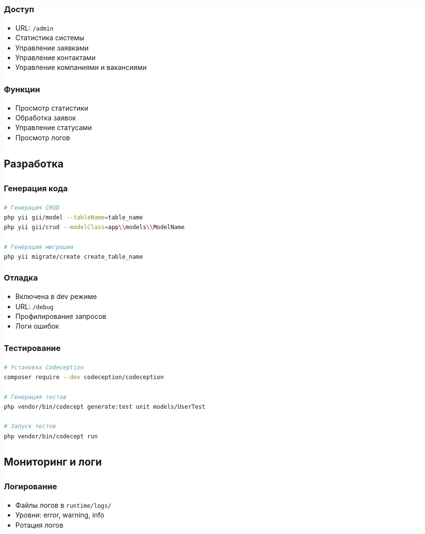 ### Доступ
- URL: `/admin`
- Статистика системы
- Управление заявками
- Управление контактами
- Управление компаниями и вакансиями

### Функции
- Просмотр статистики
- Обработка заявок
- Управление статусами
- Просмотр логов

## Разработка

### Генерация кода
```bash
# Генерация CRUD
php yii gii/model --tableName=table_name
php yii gii/crud --modelClass=app\\models\\ModelName

# Генерация миграции
php yii migrate/create create_table_name
```

### Отладка
- Включена в dev режиме
- URL: `/debug`
- Профилирование запросов
- Логи ошибок

### Тестирование
```bash
# Установка Codeception
composer require --dev codeception/codeception

# Генерация тестов
php vendor/bin/codecept generate:test unit models/UserTest

# Запуск тестов
php vendor/bin/codecept run
```

## Мониторинг и логи

### Логирование
- Файлы логов в `runtime/logs/`
- Уровни: error, warning, info
- Ротация логов
